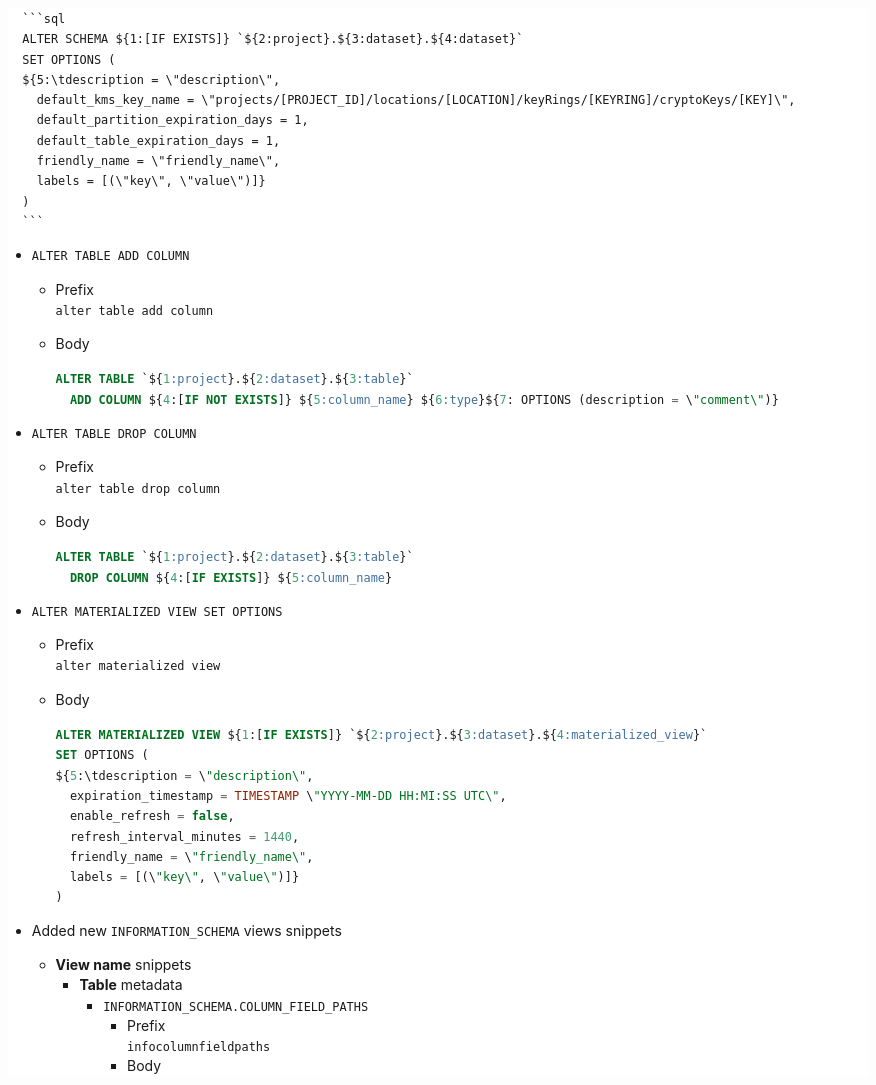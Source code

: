       ```sql
      ALTER SCHEMA ${1:[IF EXISTS]} `${2:project}.${3:dataset}.${4:dataset}`
      SET OPTIONS (
      ${5:\tdescription = \"description\",
        default_kms_key_name = \"projects/[PROJECT_ID]/locations/[LOCATION]/keyRings/[KEYRING]/cryptoKeys/[KEY]\",
        default_partition_expiration_days = 1,
        default_table_expiration_days = 1,
        friendly_name = \"friendly_name\",
        labels = [(\"key\", \"value\")]}
      )
      ```

  - `ALTER TABLE ADD COLUMN`
    - Prefix  
      `alter table add column`
    - Body

      ```sql
      ALTER TABLE `${1:project}.${2:dataset}.${3:table}`
        ADD COLUMN ${4:[IF NOT EXISTS]} ${5:column_name} ${6:type}${7: OPTIONS (description = \"comment\")}
      ```

  - `ALTER TABLE DROP COLUMN`
    - Prefix  
      `alter table drop column`
    - Body

      ```sql
      ALTER TABLE `${1:project}.${2:dataset}.${3:table}`
        DROP COLUMN ${4:[IF EXISTS]} ${5:column_name}
      ```

  - `ALTER MATERIALIZED VIEW SET OPTIONS`
    - Prefix  
      `alter materialized view`
    - Body

      ```sql
      ALTER MATERIALIZED VIEW ${1:[IF EXISTS]} `${2:project}.${3:dataset}.${4:materialized_view}`
      SET OPTIONS (
      ${5:\tdescription = \"description\",
        expiration_timestamp = TIMESTAMP \"YYYY-MM-DD HH:MI:SS UTC\",
        enable_refresh = false,
        refresh_interval_minutes = 1440,
        friendly_name = \"friendly_name\",
        labels = [(\"key\", \"value\")]}
      )
      ```

- Added new `INFORMATION_SCHEMA` views snippets
  - **View name** snippets
    - **Table** metadata
      - `INFORMATION_SCHEMA.COLUMN_FIELD_PATHS`
        - Prefix  
          `infocolumnfieldpaths`
        - Body


[2.0.1]: https://github.com/dalbitresb12/vscode-language-bqsql/compare/v2.0.0...v2.0.1
[2.0.0]: https://github.com/dalbitresb12/vscode-language-bqsql/compare/v1.9.0...v2.0.0
[1.9.0]: https://github.com/shinichi-takii/vscode-language-sql-bigquery/compare/v1.8.0...v1.9.0
[1.8.0]: https://github.com/shinichi-takii/vscode-language-sql-bigquery/compare/v1.7.0...v1.8.0
[1.7.0]: https://github.com/shinichi-takii/vscode-language-sql-bigquery/compare/v1.6.1...v1.7.0
[1.6.1]: https://github.com/shinichi-takii/vscode-language-sql-bigquery/compare/v1.6.0...v1.6.1
[1.6.0]: https://github.com/shinichi-takii/vscode-language-sql-bigquery/compare/v1.5.0...v1.6.0
[1.5.0]: https://github.com/shinichi-takii/vscode-language-sql-bigquery/compare/v1.4.0...v1.5.0
[1.4.0]: https://github.com/shinichi-takii/vscode-language-sql-bigquery/compare/v1.3.0...v1.4.0
[1.3.0]: https://github.com/shinichi-takii/vscode-language-sql-bigquery/compare/v1.2.0...v1.3.0
[1.2.0]: https://github.com/shinichi-takii/vscode-language-sql-bigquery/compare/v1.1.0...v1.2.0
[1.1.0]: https://github.com/shinichi-takii/vscode-language-sql-bigquery/releases/tag/v1.1.0